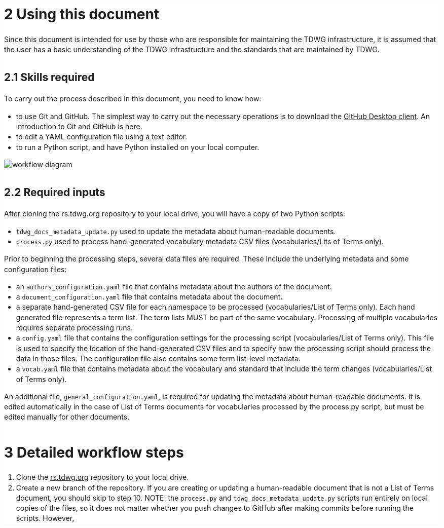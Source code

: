 
# 2 Using this document

Since this document is intended for use by those who are responsible for maintaining the TDWG infrastructure, it is assumed that the user has a basic understanding of the TDWG infrastructure and the standards that are maintained by TDWG. 

## 2.1 Skills required

To carry out the process described in this document, you need to know how:
- to use Git and GitHub. The simplest way to carry out the necessary operations is to download the [GitHub Desktop client](https://desktop.github.com/). An introduction to Git and GitHub is [here](http://vanderbi.lt/github).
- to edit a YAML configuration file using a text editor.
- to run a Python script, and have Python installed on your local computer.

![workflow diagram](workflow.jpg)

## 2.2 Required inputs

After cloning the rs.tdwg.org repository to your local drive, you will have a copy of two Python scripts:
- `tdwg_docs_metadata_update.py` used to update the metadata about human-readable documents.
- `process.py` used to process hand-generated vocabulary metadata CSV files (vocabularies/Lits of Terms only).

Prior to beginning the processing steps, several data files are required. These include the underlying metadata and some configuration files:

- an `authors_configuration.yaml` file that contains metadata about the authors of the document. 
- a `document_configuration.yaml` file that contains metadata about the document.
- a separate hand-generated CSV file for each namespace to be processed (vocabularies/List of Terms only). Each hand generated file represents a term list. The term lists MUST be part of the same vocabulary. Processing of multiple vocabularies requires separate processing runs.
- a `config.yaml` file that contains the configuration settings for the processing script (vocabularies/List of Terms only). This file is used to specify the location of the hand-generated CSV files and to specify how the processing script should process the data in those files. The configuration file also contains some term list-level metadata. 
- a `vocab.yaml` file that contains metadata about the vocabulary and standard that include the term changes (vocabularies/List of Terms only).

An additional file, `general_configuration.yaml`, is required for updating the metadata about human-readable documents. It is edited automatically in the case of List of Terms documents for vocabularies processed by the process.py script, but must be edited manually for other documents.


# 3 Detailed workflow steps

1. Clone the [rs.tdwg.org](https://github.com/tdwg/rs.tdwg.org) repository to your local drive.
2. Create a new branch of the repository. If you are creating or updating a human-readable document that is not a List of Terms document, you should skip to step 10. NOTE: the `process.py` and `tdwg_docs_metadata_update.py` scripts run entirely on local copies of the files, so it does not matter whether you push changes to GitHub after making commits before running the scripts. However, 
